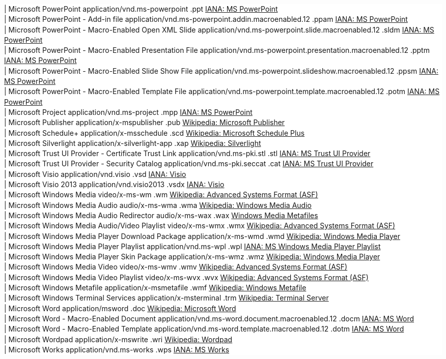 |   Microsoft PowerPoint  application/vnd.ms-powerpoint  .ppt  [IANA: MS PowerPoint](http://www.iana.org/assignments/media-types/application/vnd.ms-powerpoint "What is a '.ppt' file?")   
|   Microsoft PowerPoint - Add-in file  application/vnd.ms-powerpoint.addin.macroenabled.12  .ppam  [IANA: MS PowerPoint](http://www.iana.org/assignments/media-types/application/vnd.ms-powerpoint.addin.macroEnabled.12 "What is a '.ppam' file?")   
|   Microsoft PowerPoint - Macro-Enabled Open XML Slide  application/vnd.ms-powerpoint.slide.macroenabled.12  .sldm  [IANA: MS PowerPoint](http://www.iana.org/assignments/media-types/application/vnd.ms-powerpoint.slide.macroEnabled.12 "What is a '.sldm' file?")   
|   Microsoft PowerPoint - Macro-Enabled Presentation File  application/vnd.ms-powerpoint.presentation.macroenabled.12  .pptm  [IANA: MS PowerPoint](http://www.iana.org/assignments/media-types/application/vnd.ms-powerpoint.presentation.macroEnabled.12 "What is a '.pptm' file?")   
|   Microsoft PowerPoint - Macro-Enabled Slide Show File  application/vnd.ms-powerpoint.slideshow.macroenabled.12  .ppsm  [IANA: MS PowerPoint](http://www.iana.org/assignments/media-types/application/vnd.ms-powerpoint.slideshow.macroEnabled.12 "What is a '.ppsm' file?")   
|   Microsoft PowerPoint - Macro-Enabled Template File  application/vnd.ms-powerpoint.template.macroenabled.12  .potm  [IANA: MS PowerPoint](http://www.iana.org/assignments/media-types/application/vnd.ms-powerpoint.template.macroEnabled.12 "What is a '.potm' file?")   
|   Microsoft Project  application/vnd.ms-project  .mpp  [IANA: MS PowerPoint](http://www.iana.org/assignments/media-types/application/vnd.ms-project "What is a '.mpp' file?")   
|   Microsoft Publisher  application/x-mspublisher  .pub  [Wikipedia: Microsoft Publisher](http://en.wikipedia.org/wiki/Microsoft_Publisher "What is a '.pub' file?")   
|   Microsoft Schedule+  application/x-msschedule  .scd  [Wikipedia: Microsoft Schedule Plus](http://en.wikipedia.org/wiki/Microsoft_Schedule_Plus "What is a '.scd' file?")   
|   Microsoft Silverlight  application/x-silverlight-app  .xap  [Wikipedia: Silverlight](http://en.wikipedia.org/wiki/Silverlight "What is a '.xap' file?")   
|   Microsoft Trust UI Provider - Certificate Trust Link  application/vnd.ms-pki.stl  .stl  [IANA: MS Trust UI Provider](http://www.iana.org/assignments/media-types/application/vnd.ms-pki.stl "What is a '.stl' file?")   
|   Microsoft Trust UI Provider - Security Catalog  application/vnd.ms-pki.seccat  .cat  [IANA: MS Trust UI Provider](http://www.iana.org/assignments/media-types/application/vnd.ms-pki.seccat "What is a '.cat' file?")   
|   Microsoft Visio  application/vnd.visio  .vsd  [IANA: Visio](http://www.iana.org/assignments/media-types/application/vnd.visio "What is a '.vsd' file?")   
|   Microsoft Visio 2013  application/vnd.visio2013  .vsdx  [IANA: Visio](http://www.iana.org/assignments/media-types/application/vnd.visio "What is a '.vsdx' file?")   
|   Microsoft Windows Media  video/x-ms-wm  .wm  [Wikipedia: Advanced Systems Format (ASF)](http://en.wikipedia.org/wiki/Advanced_Systems_Format "What is a '.wm' file?")   
|   Microsoft Windows Media Audio  audio/x-ms-wma  .wma  [Wikipedia: Windows Media Audio](http://en.wikipedia.org/wiki/Windows_Media_Audio "What is a '.wma' file?")   
|   Microsoft Windows Media Audio Redirector  audio/x-ms-wax  .wax  [Windows Media Metafiles](http://www.microsoft.com/windows/windowsmedia/howto/articles/introwmmeta.aspx "What is a '.wax' file?")   
|   Microsoft Windows Media Audio/Video Playlist  video/x-ms-wmx  .wmx  [Wikipedia: Advanced Systems Format (ASF)](http://en.wikipedia.org/wiki/Advanced_Systems_Format "What is a '.wmx' file?")   
|   Microsoft Windows Media Player Download Package  application/x-ms-wmd  .wmd  [Wikipedia: Windows Media Player](http://en.wikipedia.org/wiki/Windows_Media_Player "What is a '.wmd' file?")   
|   Microsoft Windows Media Player Playlist  application/vnd.ms-wpl  .wpl  [IANA: MS Windows Media Player Playlist](http://www.iana.org/assignments/media-types/application/vnd.ms-wpl "What is a '.wpl' file?")   
|   Microsoft Windows Media Player Skin Package  application/x-ms-wmz  .wmz  [Wikipedia: Windows Media Player](http://en.wikipedia.org/wiki/Windows_Media_Player "What is a '.wmz' file?")   
|   Microsoft Windows Media Video  video/x-ms-wmv  .wmv  [Wikipedia: Advanced Systems Format (ASF)](http://en.wikipedia.org/wiki/Advanced_Systems_Format "What is a '.wmv' file?")   
|   Microsoft Windows Media Video Playlist  video/x-ms-wvx  .wvx  [Wikipedia: Advanced Systems Format (ASF)](http://en.wikipedia.org/wiki/Advanced_Systems_Format "What is a '.wvx' file?")   
|   Microsoft Windows Metafile  application/x-msmetafile  .wmf  [Wikipedia: Windows Metafile](http://en.wikipedia.org/wiki/Windows_Metafile "What is a '.wmf' file?")   
|   Microsoft Windows Terminal Services  application/x-msterminal  .trm  [Wikipedia: Terminal Server](http://en.wikipedia.org/wiki/Remote_Desktop_Services#Terminal_Server "What is a '.trm' file?")   
|   Microsoft Word  application/msword  .doc  [Wikipedia: Microsoft Word](http://en.wikipedia.org/wiki/Microsoft_Word "What is a '.doc' file?")   
|   Microsoft Word - Macro-Enabled Document  application/vnd.ms-word.document.macroenabled.12  .docm  [IANA: MS Word](http://www.iana.org/assignments/media-types/application/vnd.ms-word.document.macroEnabled.12 "What is a '.docm' file?")   
|   Microsoft Word - Macro-Enabled Template  application/vnd.ms-word.template.macroenabled.12  .dotm  [IANA: MS Word](http://www.iana.org/assignments/media-types/application/vnd.ms-word.template.macroEnabled.12 "What is a '.dotm' file?")   
|   Microsoft Wordpad  application/x-mswrite  .wri  [Wikipedia: Wordpad](http://en.wikipedia.org/wiki/Wordpad "What is a '.wri' file?")   
|   Microsoft Works  application/vnd.ms-works  .wps  [IANA: MS Works](http://www.iana.org/assignments/media-types/application/vnd.ms-works "What is a '.wps' file?")   